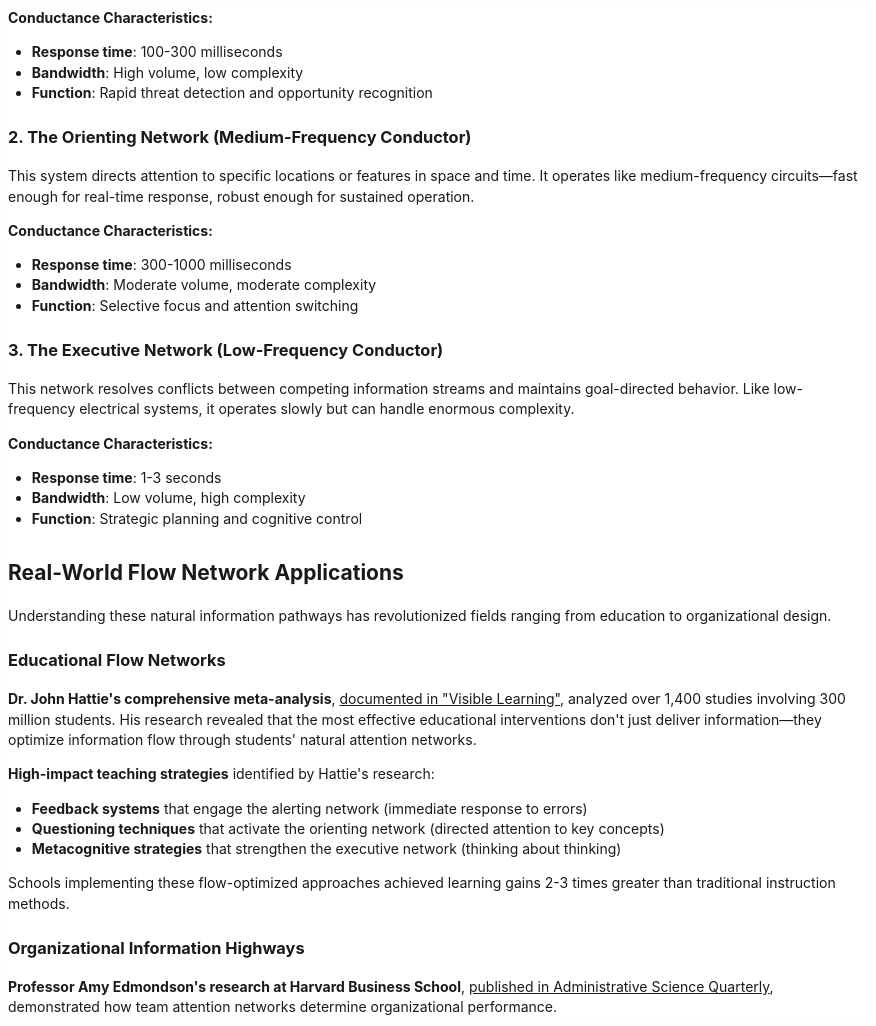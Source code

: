 **Conductance Characteristics:**
- **Response time**: 100-300 milliseconds
- **Bandwidth**: High volume, low complexity
- **Function**: Rapid threat detection and opportunity recognition

### 2. The Orienting Network (Medium-Frequency Conductor)  
This system directs attention to specific locations or features in space and time. It operates like medium-frequency circuits—fast enough for real-time response, robust enough for sustained operation.

**Conductance Characteristics:**
- **Response time**: 300-1000 milliseconds  
- **Bandwidth**: Moderate volume, moderate complexity
- **Function**: Selective focus and attention switching

### 3. The Executive Network (Low-Frequency Conductor)
This network resolves conflicts between competing information streams and maintains goal-directed behavior. Like low-frequency electrical systems, it operates slowly but can handle enormous complexity.

**Conductance Characteristics:**
- **Response time**: 1-3 seconds
- **Bandwidth**: Low volume, high complexity  
- **Function**: Strategic planning and cognitive control

## Real-World Flow Network Applications

Understanding these natural information pathways has revolutionized fields ranging from education to organizational design.

### Educational Flow Networks

**Dr. John Hattie's comprehensive meta-analysis**, [documented in "Visible Learning"](https://visible-learning.org/), analyzed over 1,400 studies involving 300 million students. His research revealed that the most effective educational interventions don't just deliver information—they optimize information flow through students' natural attention networks.

**High-impact teaching strategies** identified by Hattie's research:

- **Feedback systems** that engage the alerting network (immediate response to errors)
- **Questioning techniques** that activate the orienting network (directed attention to key concepts)
- **Metacognitive strategies** that strengthen the executive network (thinking about thinking)

Schools implementing these flow-optimized approaches achieved learning gains 2-3 times greater than traditional instruction methods.

### Organizational Information Highways

**Professor Amy Edmondson's research at Harvard Business School**, [published in Administrative Science Quarterly](https://journals.sagepub.com/doi/10.2307/2393808), demonstrated how team attention networks determine organizational performance.
